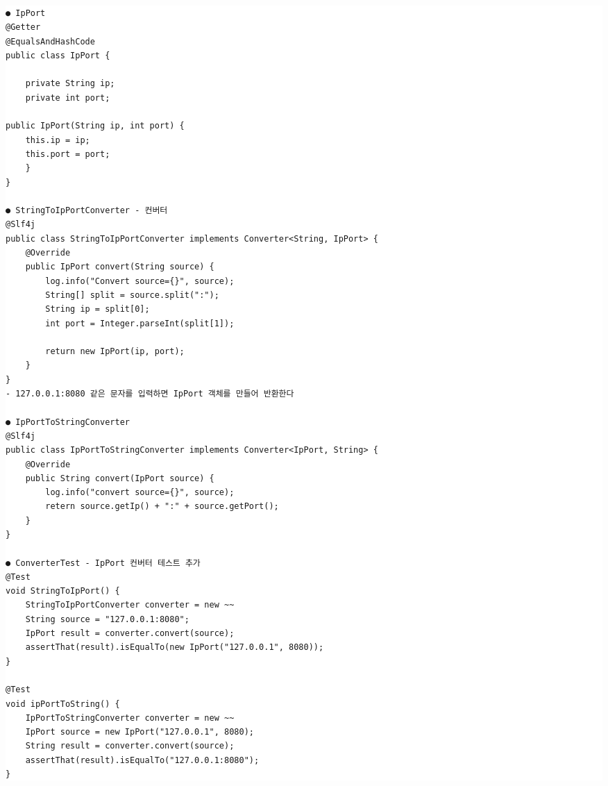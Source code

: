     ● IpPort
    @Getter
    @EqualsAndHashCode
    public class IpPort {

        private String ip;
        private int port;

    public IpPort(String ip, int port) {
        this.ip = ip;
        this.port = port;
        }
    }      

    ● StringToIpPortConverter - 컨버터
    @Slf4j
    public class StringToIpPortConverter implements Converter<String, IpPort> {
        @Override
        public IpPort convert(String source) {
            log.info("Convert source={}", source);
            String[] split = source.split(":");
            String ip = split[0];
            int port = Integer.parseInt(split[1]);

            return new IpPort(ip, port);
        }
    }
    - 127.0.0.1:8080 같은 문자를 입력하면 IpPort 객체를 만들어 반환한다

    ● IpPortToStringConverter
    @Slf4j
    public class IpPortToStringConverter implements Converter<IpPort, String> {
        @Override
        public String convert(IpPort source) {
            log.info("convert source={}", source);
            retern source.getIp() + ":" + source.getPort();
        }
    }

    ● ConverterTest - IpPort 컨버터 테스트 추가
    @Test
    void StringToIpPort() {
        StringToIpPortConverter converter = new ~~
        String source = "127.0.0.1:8080";
        IpPort result = converter.convert(source);
        assertThat(result).isEqualTo(new IpPort("127.0.0.1", 8080));
    }

    @Test
    void ipPortToString() {
        IpPortToStringConverter converter = new ~~
        IpPort source = new IpPort("127.0.0.1", 8080);
        String result = converter.convert(source);
        assertThat(result).isEqualTo("127.0.0.1:8080");
    }
